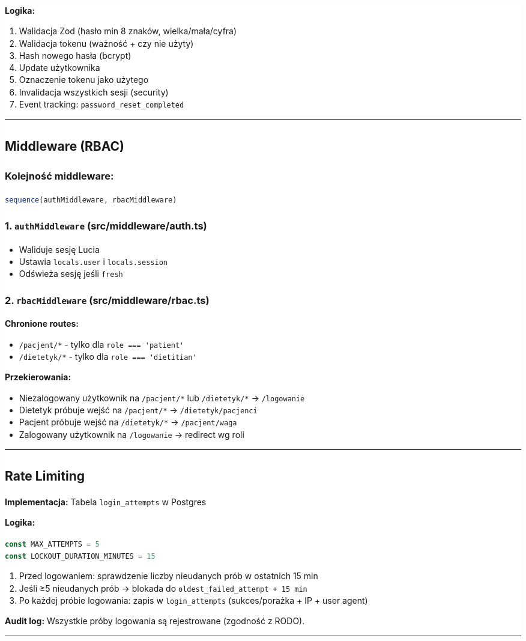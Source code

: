 **Logika:**
1. Walidacja Zod (hasło min 8 znaków, wielka/mała/cyfra)
2. Walidacja tokenu (ważność + czy nie użyty)
3. Hash nowego hasła (bcrypt)
4. Update użytkownika
5. Oznaczenie tokenu jako użytego
6. Invalidacja wszystkich sesji (security)
7. Event tracking: `password_reset_completed`

---

## Middleware (RBAC)

### Kolejność middleware:
```typescript
sequence(authMiddleware, rbacMiddleware)
```

### 1. `authMiddleware` (src/middleware/auth.ts)
- Waliduje sesję Lucia
- Ustawia `locals.user` i `locals.session`
- Odświeża sesję jeśli `fresh`

### 2. `rbacMiddleware` (src/middleware/rbac.ts)

**Chronione routes:**
- `/pacjent/*` - tylko dla `role === 'patient'`
- `/dietetyk/*` - tylko dla `role === 'dietitian'`

**Przekierowania:**
- Niezalogowany użytkownik na `/pacjent/*` lub `/dietetyk/*` → `/logowanie`
- Dietetyk próbuje wejść na `/pacjent/*` → `/dietetyk/pacjenci`
- Pacjent próbuje wejść na `/dietetyk/*` → `/pacjent/waga`
- Zalogowany użytkownik na `/logowanie` → redirect wg roli

---

## Rate Limiting

**Implementacja:** Tabela `login_attempts` w Postgres

**Logika:**
```typescript
const MAX_ATTEMPTS = 5
const LOCKOUT_DURATION_MINUTES = 15
```

1. Przed logowaniem: sprawdzenie liczby nieudanych prób w ostatnich 15 min
2. Jeśli ≥5 nieudanych prób → blokada do `oldest_failed_attempt + 15 min`
3. Po każdej próbie logowania: zapis w `login_attempts` (sukces/porażka + IP + user agent)

**Audit log:** Wszystkie próby logowania są rejestrowane (zgodność z RODO).

---